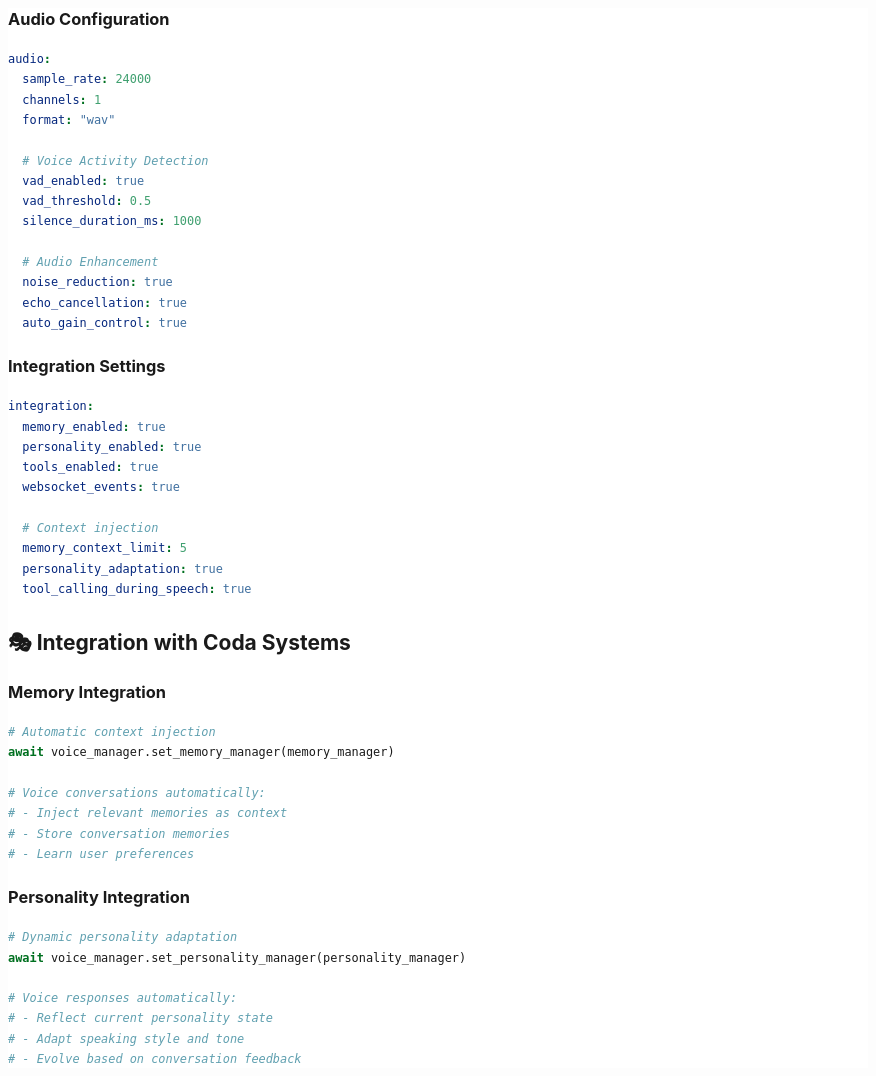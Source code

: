 ### **Audio Configuration**

```yaml
audio:
  sample_rate: 24000
  channels: 1
  format: "wav"
  
  # Voice Activity Detection
  vad_enabled: true
  vad_threshold: 0.5
  silence_duration_ms: 1000
  
  # Audio Enhancement
  noise_reduction: true
  echo_cancellation: true
  auto_gain_control: true
```

### **Integration Settings**

```yaml
integration:
  memory_enabled: true
  personality_enabled: true
  tools_enabled: true
  websocket_events: true
  
  # Context injection
  memory_context_limit: 5
  personality_adaptation: true
  tool_calling_during_speech: true
```

## 🎭 **Integration with Coda Systems**

### **Memory Integration**
```python
# Automatic context injection
await voice_manager.set_memory_manager(memory_manager)

# Voice conversations automatically:
# - Inject relevant memories as context
# - Store conversation memories
# - Learn user preferences
```

### **Personality Integration**
```python
# Dynamic personality adaptation
await voice_manager.set_personality_manager(personality_manager)

# Voice responses automatically:
# - Reflect current personality state
# - Adapt speaking style and tone
# - Evolve based on conversation feedback
```

